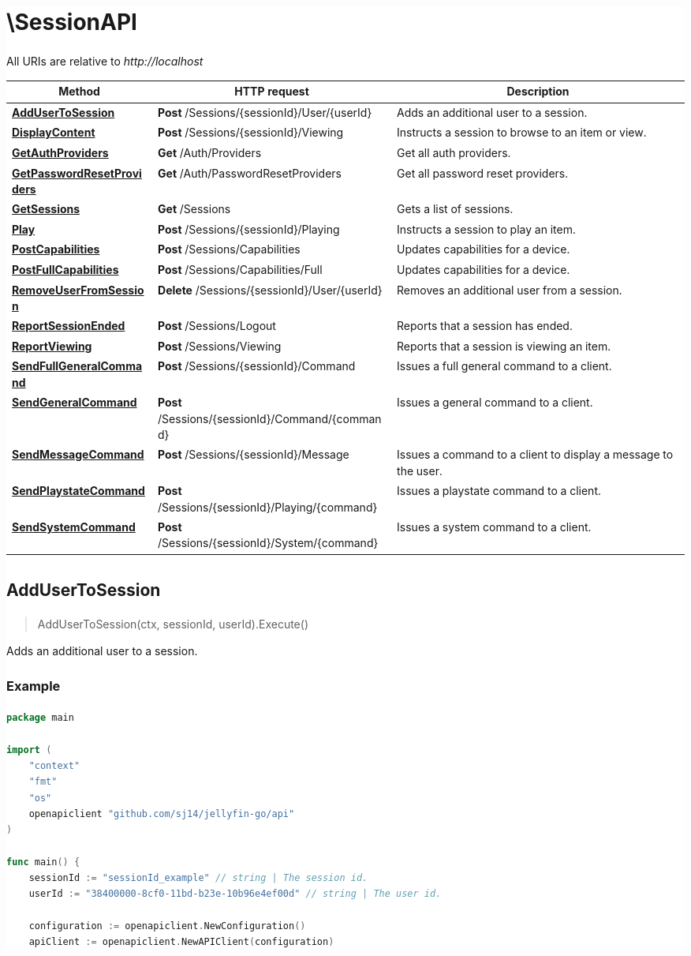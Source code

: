 # \SessionAPI

All URIs are relative to *http://localhost*

Method | HTTP request | Description
------------- | ------------- | -------------
[**AddUserToSession**](SessionAPI.md#AddUserToSession) | **Post** /Sessions/{sessionId}/User/{userId} | Adds an additional user to a session.
[**DisplayContent**](SessionAPI.md#DisplayContent) | **Post** /Sessions/{sessionId}/Viewing | Instructs a session to browse to an item or view.
[**GetAuthProviders**](SessionAPI.md#GetAuthProviders) | **Get** /Auth/Providers | Get all auth providers.
[**GetPasswordResetProviders**](SessionAPI.md#GetPasswordResetProviders) | **Get** /Auth/PasswordResetProviders | Get all password reset providers.
[**GetSessions**](SessionAPI.md#GetSessions) | **Get** /Sessions | Gets a list of sessions.
[**Play**](SessionAPI.md#Play) | **Post** /Sessions/{sessionId}/Playing | Instructs a session to play an item.
[**PostCapabilities**](SessionAPI.md#PostCapabilities) | **Post** /Sessions/Capabilities | Updates capabilities for a device.
[**PostFullCapabilities**](SessionAPI.md#PostFullCapabilities) | **Post** /Sessions/Capabilities/Full | Updates capabilities for a device.
[**RemoveUserFromSession**](SessionAPI.md#RemoveUserFromSession) | **Delete** /Sessions/{sessionId}/User/{userId} | Removes an additional user from a session.
[**ReportSessionEnded**](SessionAPI.md#ReportSessionEnded) | **Post** /Sessions/Logout | Reports that a session has ended.
[**ReportViewing**](SessionAPI.md#ReportViewing) | **Post** /Sessions/Viewing | Reports that a session is viewing an item.
[**SendFullGeneralCommand**](SessionAPI.md#SendFullGeneralCommand) | **Post** /Sessions/{sessionId}/Command | Issues a full general command to a client.
[**SendGeneralCommand**](SessionAPI.md#SendGeneralCommand) | **Post** /Sessions/{sessionId}/Command/{command} | Issues a general command to a client.
[**SendMessageCommand**](SessionAPI.md#SendMessageCommand) | **Post** /Sessions/{sessionId}/Message | Issues a command to a client to display a message to the user.
[**SendPlaystateCommand**](SessionAPI.md#SendPlaystateCommand) | **Post** /Sessions/{sessionId}/Playing/{command} | Issues a playstate command to a client.
[**SendSystemCommand**](SessionAPI.md#SendSystemCommand) | **Post** /Sessions/{sessionId}/System/{command} | Issues a system command to a client.



## AddUserToSession

> AddUserToSession(ctx, sessionId, userId).Execute()

Adds an additional user to a session.

### Example

```go
package main

import (
	"context"
	"fmt"
	"os"
	openapiclient "github.com/sj14/jellyfin-go/api"
)

func main() {
	sessionId := "sessionId_example" // string | The session id.
	userId := "38400000-8cf0-11bd-b23e-10b96e4ef00d" // string | The user id.

	configuration := openapiclient.NewConfiguration()
	apiClient := openapiclient.NewAPIClient(configuration)
```